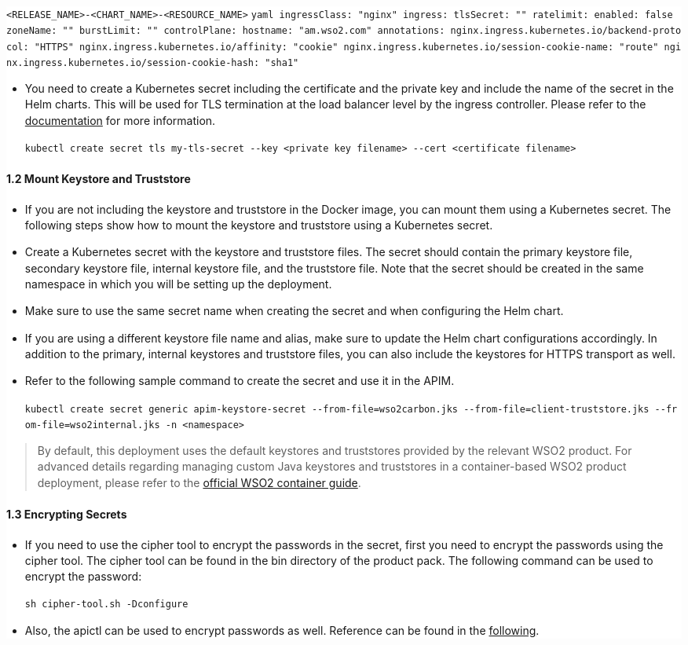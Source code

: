 ```<RELEASE_NAME>-<CHART_NAME>-<RESOURCE_NAME>```
    ```yaml
    ingressClass: "nginx"
    ingress:
      tlsSecret: ""
      ratelimit:
        enabled: false
        zoneName: ""
        burstLimit: ""
      controlPlane:
        hostname: "am.wso2.com"
        annotations:
          nginx.ingress.kubernetes.io/backend-protocol: "HTTPS"
          nginx.ingress.kubernetes.io/affinity: "cookie"
          nginx.ingress.kubernetes.io/session-cookie-name: "route"
          nginx.ingress.kubernetes.io/session-cookie-hash: "sha1"
    ```
  - You need to create a Kubernetes secret including the certificate and the private key and include the name of the secret in the Helm charts. This will be used for TLS termination at the load balancer level by the ingress controller. Please refer to the [documentation](https://kubernetes.io/docs/concepts/services-networking/ingress/#tls) for more information.
    ```
    kubectl create secret tls my-tls-secret --key <private key filename> --cert <certificate filename>
    ```

#### 1.2 Mount Keystore and Truststore

- If you are not including the keystore and truststore in the Docker image, you can mount them using a Kubernetes secret. The following steps show how to mount the keystore and truststore using a Kubernetes secret.
- Create a Kubernetes secret with the keystore and truststore files. The secret should contain the primary keystore file, secondary keystore file, internal keystore file, and the truststore file. Note that the secret should be created in the same namespace in which you will be setting up the deployment.
- Make sure to use the same secret name when creating the secret and when configuring the Helm chart.
- If you are using a different keystore file name and alias, make sure to update the Helm chart configurations accordingly.
In addition to the primary, internal keystores and truststore files, you can also include the keystores for HTTPS transport as well.
- Refer to the following sample command to create the secret and use it in the APIM.
  
  ```
  kubectl create secret generic apim-keystore-secret --from-file=wso2carbon.jks --from-file=client-truststore.jks --from-file=wso2internal.jks -n <namespace>
  ```
> By default, this deployment uses the default keystores and truststores provided by the relevant WSO2 product.
> For advanced details regarding managing custom Java keystores and truststores in a container-based WSO2 product deployment,
  please refer to the [official WSO2 container guide](https://github.com/wso2/container-guide/blob/master/deploy/Managing_Keystores_And_Truststores.md).

#### 1.3 Encrypting Secrets

- If you need to use the cipher tool to encrypt the passwords in the secret, first you need to encrypt the passwords using the cipher tool. The cipher tool can be found in the bin directory of the product pack. The following command can be used to encrypt the password:
  ```
  sh cipher-tool.sh -Dconfigure
  ```
- Also, the apictl can be used to encrypt passwords as well. Reference can be found in the [following](https://apim.docs.wso2.com/en/latest/install-and-setup/setup/api-controller/encrypting-secrets-with-ctl/).
  ```
